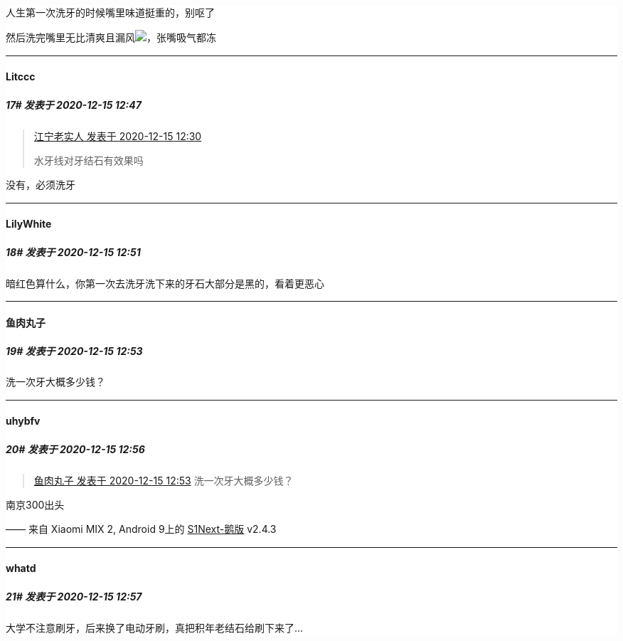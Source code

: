 
人生第一次洗牙的时候嘴里味道挺重的，别呕了

然后洗完嘴里无比清爽且漏风<img src="https://static.saraba1st.com/image/smiley/face2017/169.gif" referrerpolicy="no-referrer">，张嘴吸气都冻


-----

####  Litccc  
##### 17#       发表于 2020-12-15 12:47


<blockquote><a href="httphttps://bbs.saraba1st.com/2b/forum.php?mod=redirect&amp;goto=findpost&amp;pid=49726670&amp;ptid=1977689" target="_blank">江宁老实人 发表于 2020-12-15 12:30</a>

水牙线对牙结石有效果吗</blockquote>
没有，必须洗牙


-----

####  LilyWhite  
##### 18#       发表于 2020-12-15 12:51


暗红色算什么，你第一次去洗牙洗下来的牙石大部分是黑的，看着更恶心


-----

####  鱼肉丸子  
##### 19#       发表于 2020-12-15 12:53


洗一次牙大概多少钱？


-----

####  uhybfv  
##### 20#       发表于 2020-12-15 12:56


<blockquote><a href="httphttps://bbs.saraba1st.com/2b/forum.php?mod=redirect&amp;goto=findpost&amp;pid=49726922&amp;ptid=1977689" target="_blank">鱼肉丸子 发表于 2020-12-15 12:53</a>
洗一次牙大概多少钱？</blockquote>
南京300出头

—— 来自 Xiaomi MIX 2, Android 9上的 [S1Next-鹅版](https://github.com/ykrank/S1-Next/releases) v2.4.3


-----

####  whatd  
##### 21#       发表于 2020-12-15 12:57


大学不注意刷牙，后来换了电动牙刷，真把积年老结石给刷下来了...
